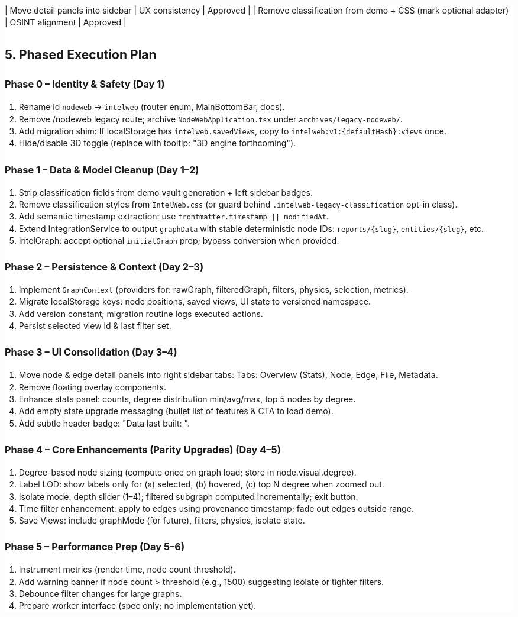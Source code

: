 | Move detail panels into sidebar | UX consistency | Approved |
| Remove classification from demo + CSS (mark optional adapter) | OSINT alignment | Approved |

## 5. Phased Execution Plan
### Phase 0 – Identity & Safety (Day 1)
1. Rename id `nodeweb` → `intelweb` (router enum, MainBottomBar, docs).  
2. Remove /nodeweb legacy route; archive `NodeWebApplication.tsx` under `archives/legacy-nodeweb/`.  
3. Add migration shim: If localStorage has `intelweb.savedViews`, copy to `intelweb:v1:{defaultHash}:views` once.  
4. Hide/disable 3D toggle (replace with tooltip: "3D engine forthcoming").

### Phase 1 – Data & Model Cleanup (Day 1–2)
1. Strip classification fields from demo vault generation + left sidebar badges.  
2. Remove classification styles from `IntelWeb.css` (or guard behind `.intelweb-legacy-classification` opt-in class).  
3. Add semantic timestamp extraction: use `frontmatter.timestamp || modifiedAt`.  
4. Extend IntegrationService to output `graphData` with stable deterministic node IDs: `reports/{slug}`, `entities/{slug}`, etc.  
5. IntelGraph: accept optional `initialGraph` prop; bypass conversion when provided.

### Phase 2 – Persistence & Context (Day 2–3)
1. Implement `GraphContext` (providers for: rawGraph, filteredGraph, filters, physics, selection, metrics).  
2. Migrate localStorage keys: node positions, saved views, UI state to versioned namespace.  
3. Add version constant; migration routine logs executed actions.  
4. Persist selected view id & last filter set.

### Phase 3 – UI Consolidation (Day 3–4)
1. Move node & edge detail panels into right sidebar tabs: Tabs: Overview (Stats), Node, Edge, File, Metadata.  
2. Remove floating overlay components.  
3. Enhance stats panel: counts, degree distribution min/avg/max, top 5 nodes by degree.  
4. Add empty state upgrade messaging (bullet list of features & CTA to load demo).  
5. Add subtle header badge: "Data last built: <relative time>".

### Phase 4 – Core Enhancements (Parity Upgrades) (Day 4–5)
1. Degree-based node sizing (compute once on graph load; store in node.visual.degree).  
2. Label LOD: show labels only for (a) selected, (b) hovered, (c) top N degree when zoomed out.  
3. Isolate mode: depth slider (1–4); filtered subgraph computed incrementally; exit button.  
4. Time filter enhancement: apply to edges using provenance timestamp; fade out edges outside range.  
5. Save Views: include graphMode (for future), filters, physics, isolate state.

### Phase 5 – Performance Prep (Day 5–6)
1. Instrument metrics (render time, node count threshold).  
2. Add warning banner if node count > threshold (e.g., 1500) suggesting isolate or tighter filters.  
3. Debounce filter changes for large graphs.  
4. Prepare worker interface (spec only; no implementation yet).
